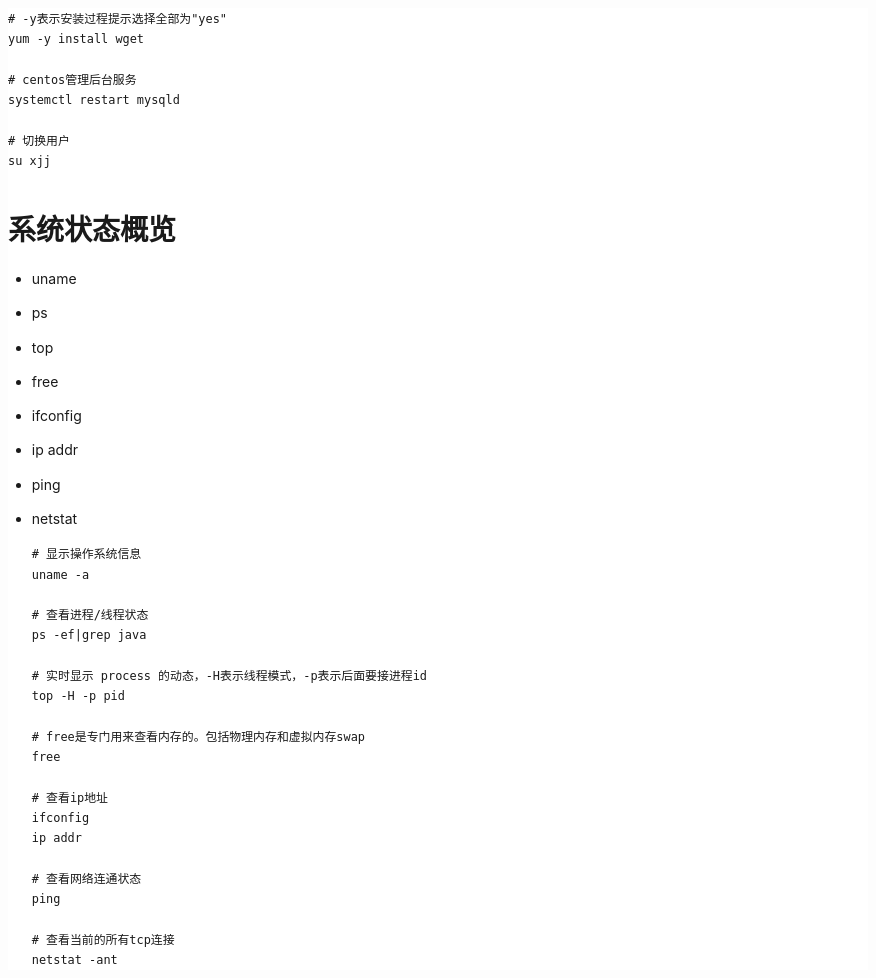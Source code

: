 ```shell
# -y表示安装过程提示选择全部为"yes"
yum -y install wget 

# centos管理后台服务
systemctl restart mysqld

# 切换用户
su xjj

```





# 系统状态概览

 * uname

 * ps

 * top

 * free

 * ifconfig

 * ip addr

 * ping

 * netstat

   
   
   ```shell
   # 显示操作系统信息
   uname -a
   
   # 查看进程/线程状态
   ps -ef|grep java
   
   # 实时显示 process 的动态，-H表示线程模式，-p表示后面要接进程id
   top -H -p pid
   
   # free是专门用来查看内存的。包括物理内存和虚拟内存swap
   free
   
   # 查看ip地址
   ifconfig
   ip addr
   
   # 查看网络连通状态
   ping
   
   # 查看当前的所有tcp连接
   netstat -ant
   
   ```
   